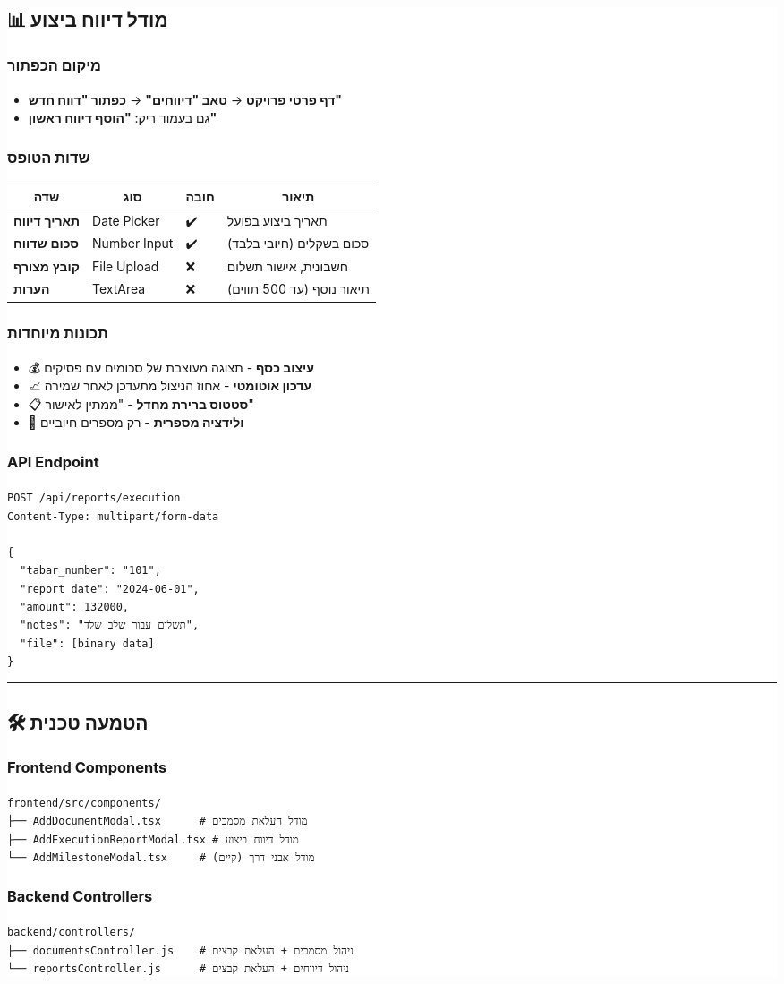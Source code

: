 ## 📊 מודל דיווח ביצוע

### מיקום הכפתור
- **דף פרטי פרויקט** → **טאב "דיווחים"** → **כפתור "דווח חדש"**
- גם בעמוד ריק: **"הוסף דיווח ראשון"**

### שדות הטופס
| שדה | סוג | חובה | תיאור |
|-----|-----|------|--------|
| **תאריך דיווח** | Date Picker | ✔️ | תאריך ביצוע בפועל |
| **סכום שדווח** | Number Input | ✔️ | סכום בשקלים (חיובי בלבד) |
| **קובץ מצורף** | File Upload | ❌ | חשבונית, אישור תשלום |
| **הערות** | TextArea | ❌ | תיאור נוסף (עד 500 תווים) |

### תכונות מיוחדות
- 💰 **עיצוב כסף** - תצוגה מעוצבת של סכומים עם פסיקים
- 📈 **עדכון אוטומטי** - אחוז הניצול מתעדכן לאחר שמירה
- 📋 **סטטוס ברירת מחדל** - "ממתין לאישור"
- 🔢 **ולידציה מספרית** - רק מספרים חיוביים

### API Endpoint
```http
POST /api/reports/execution
Content-Type: multipart/form-data

{
  "tabar_number": "101",
  "report_date": "2024-06-01",
  "amount": 132000,
  "notes": "תשלום עבור שלב שלד",
  "file": [binary data]
}
```

---

## 🛠️ הטמעה טכנית

### Frontend Components
```
frontend/src/components/
├── AddDocumentModal.tsx      # מודל העלאת מסמכים
├── AddExecutionReportModal.tsx # מודל דיווח ביצוע
└── AddMilestoneModal.tsx     # מודל אבני דרך (קיים)
```

### Backend Controllers
```
backend/controllers/
├── documentsController.js    # ניהול מסמכים + העלאת קבצים
└── reportsController.js      # ניהול דיווחים + העלאת קבצים
```
